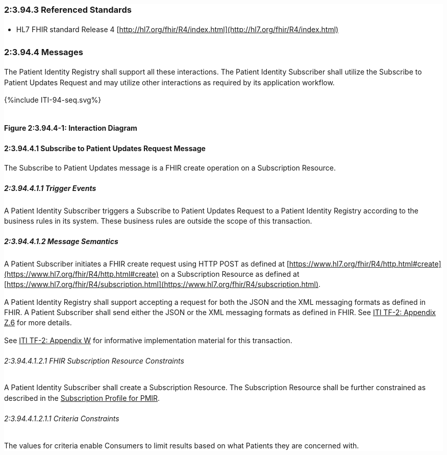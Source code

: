 ### 2:3.94.3 Referenced Standards

  - HL7 FHIR standard Release 4 [http://hl7.org/fhir/R4/index.html](http://hl7.org/fhir/R4/index.html)

### 2:3.94.4 Messages

The Patient Identity Registry shall support all these interactions. The Patient Identity Subscriber shall utilize the Subscribe to Patient Updates Request and may utilize other interactions as required by its application workflow.

<div>
{%include ITI-94-seq.svg%}
</div>
<br clear="all">

**Figure 2:3.94.4-1: Interaction Diagram**

#### 2:3.94.4.1 Subscribe to Patient Updates Request Message

The Subscribe to Patient Updates message is a FHIR create operation on a Subscription Resource.

##### 2:3.94.4.1.1 Trigger Events

A Patient Identity Subscriber triggers a Subscribe to Patient Updates Request to a Patient Identity Registry according to the business rules in its system. These business rules are outside the scope of this transaction.

##### 2:3.94.4.1.2 Message Semantics

A Patient Subscriber initiates a FHIR create request using HTTP POST as defined at [https://www.hl7.org/fhir/R4/http.html#create](https://www.hl7.org/fhir/R4/http.html#create) on a Subscription Resource as defined at [https://www.hl7.org/fhir/R4/subscription.html](https://www.hl7.org/fhir/R4/subscription.html).

A Patient Identity Registry shall support accepting a request for both the JSON and the XML messaging formats as defined in FHIR. A Patient Subscriber shall send either the JSON or the XML messaging formats as defined in FHIR. See [ITI TF-2: Appendix Z.6](https://profiles.ihe.net/ITI/TF/Volume2/ch-Z.html#z.6-populating-the-expected-response-format) for more details.

See [ITI TF-2: Appendix W](https://profiles.ihe.net/ITI/TF/Volume2/ch-W.html) for informative implementation material for this transaction.

###### 2:3.94.4.1.2.1 FHIR Subscription Resource Constraints

A Patient Identity Subscriber shall create a Subscription Resource. The Subscription Resource shall be further constrained as described in the [Subscription Profile for PMIR](StructureDefinition-IHE.PMIR.Subscription.Request.html).


###### 2:3.94.4.1.2.1.1 Criteria Constraints

The values for criteria enable Consumers to limit results based on what Patients they are concerned with.
